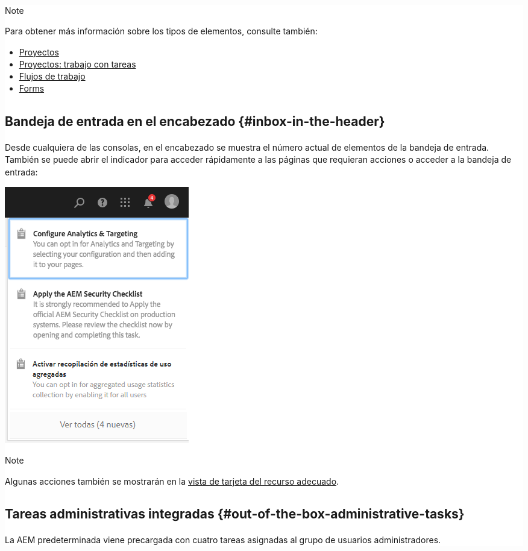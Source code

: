 >[!NOTE]
>
>Para obtener más información sobre los tipos de elementos, consulte también:
>
>* [Proyectos](/help/sites-authoring/touch-ui-managing-projects.md)
>* [Proyectos: trabajo con tareas](/help/sites-authoring/task-content.md)
>* [Flujos de trabajo](/help/sites-authoring/workflows.md)
>* [Forms](/help/forms/home.md)
>


## Bandeja de entrada en el encabezado {#inbox-in-the-header}

Desde cualquiera de las consolas, en el encabezado se muestra el número actual de elementos de la bandeja de entrada. También se puede abrir el indicador para acceder rápidamente a las páginas que requieran acciones o acceder a la bandeja de entrada:

![wf-80](assets/wf-80.png)

>[!NOTE]
>
>Algunas acciones también se mostrarán en la [vista de tarjeta del recurso adecuado](/help/sites-authoring/basic-handling.md#card-view).

## Tareas administrativas integradas  {#out-of-the-box-administrative-tasks}

La AEM predeterminada viene precargada con cuatro tareas asignadas al grupo de usuarios administradores.
